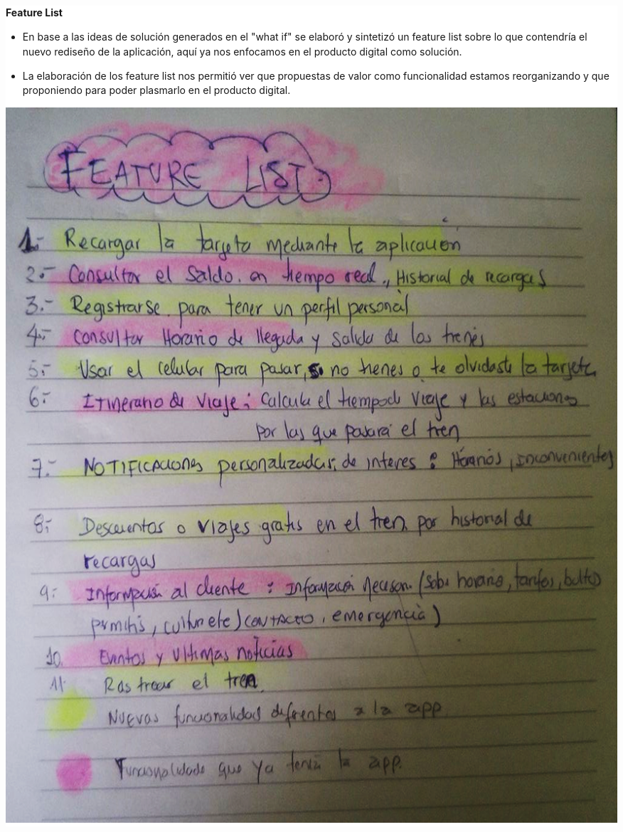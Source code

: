 **Feature List**

- En base a las ideas de solución generados en el "what if" se elaboró y sintetizó un feature list sobre lo que contendría el nuevo rediseño de la aplicación, aquí ya nos enfocamos en el producto digital como solución.

- La elaboración de los feature list nos permitió ver que propuestas de valor como funcionalidad estamos reorganizando y que proponiendo para poder plasmarlo en el producto digital.

![feature list](assets/images/feature.png)
